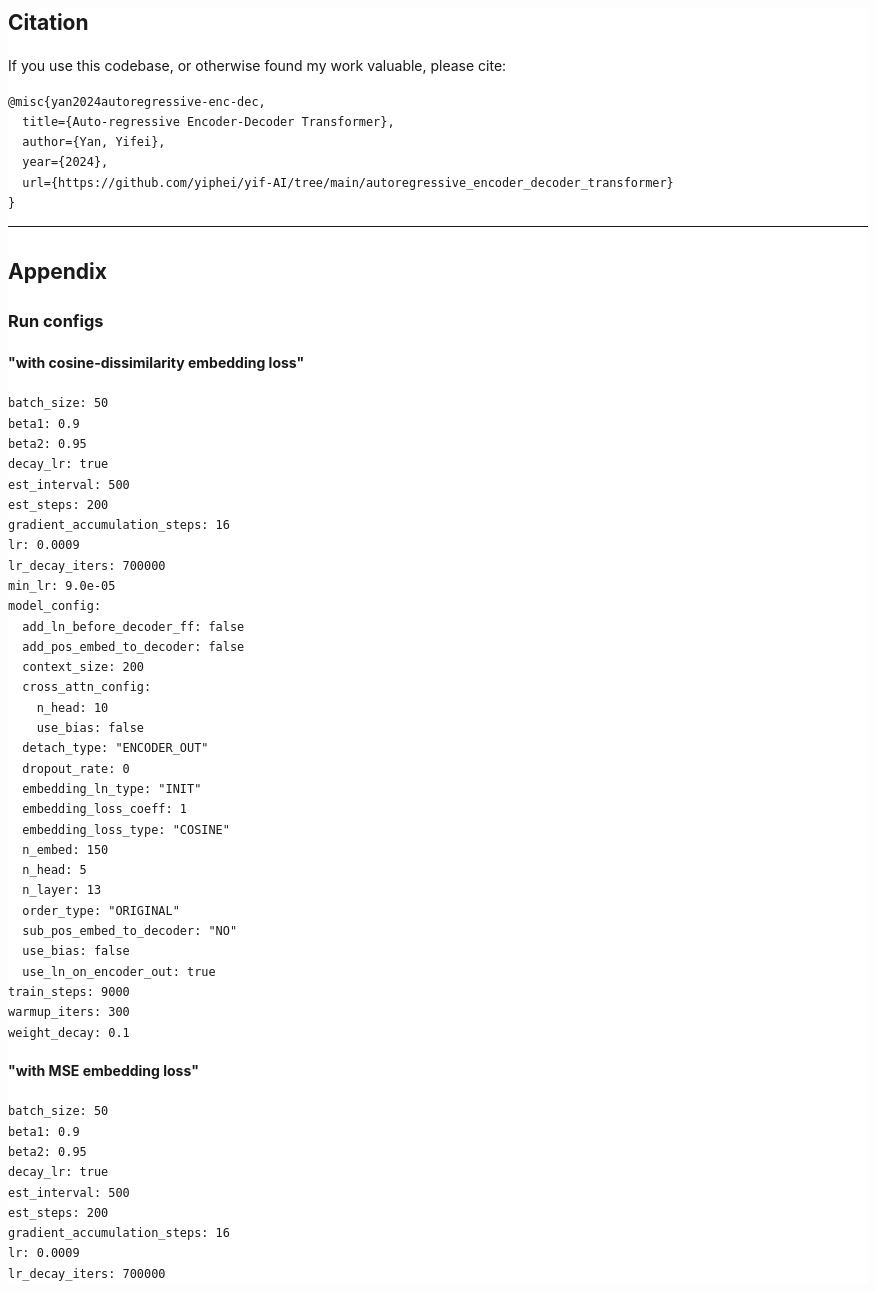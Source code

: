 ## Citation

If you use this codebase, or otherwise found my work valuable, please cite:

```
@misc{yan2024autoregressive-enc-dec,
  title={Auto-regressive Encoder-Decoder Transformer},
  author={Yan, Yifei},
  year={2024},
  url={https://github.com/yiphei/yif-AI/tree/main/autoregressive_encoder_decoder_transformer}
}
```

---
## Appendix
### Run configs
#### "with cosine-dissimilarity embedding loss"
```
batch_size: 50
beta1: 0.9
beta2: 0.95
decay_lr: true
est_interval: 500
est_steps: 200
gradient_accumulation_steps: 16
lr: 0.0009
lr_decay_iters: 700000
min_lr: 9.0e-05
model_config:
  add_ln_before_decoder_ff: false
  add_pos_embed_to_decoder: false
  context_size: 200
  cross_attn_config:
    n_head: 10
    use_bias: false
  detach_type: "ENCODER_OUT"
  dropout_rate: 0
  embedding_ln_type: "INIT"
  embedding_loss_coeff: 1
  embedding_loss_type: "COSINE"
  n_embed: 150
  n_head: 5
  n_layer: 13
  order_type: "ORIGINAL"
  sub_pos_embed_to_decoder: "NO"
  use_bias: false
  use_ln_on_encoder_out: true
train_steps: 9000
warmup_iters: 300
weight_decay: 0.1
 ```
#### "with MSE embedding loss"
```
batch_size: 50
beta1: 0.9
beta2: 0.95
decay_lr: true
est_interval: 500
est_steps: 200
gradient_accumulation_steps: 16
lr: 0.0009
lr_decay_iters: 700000
```